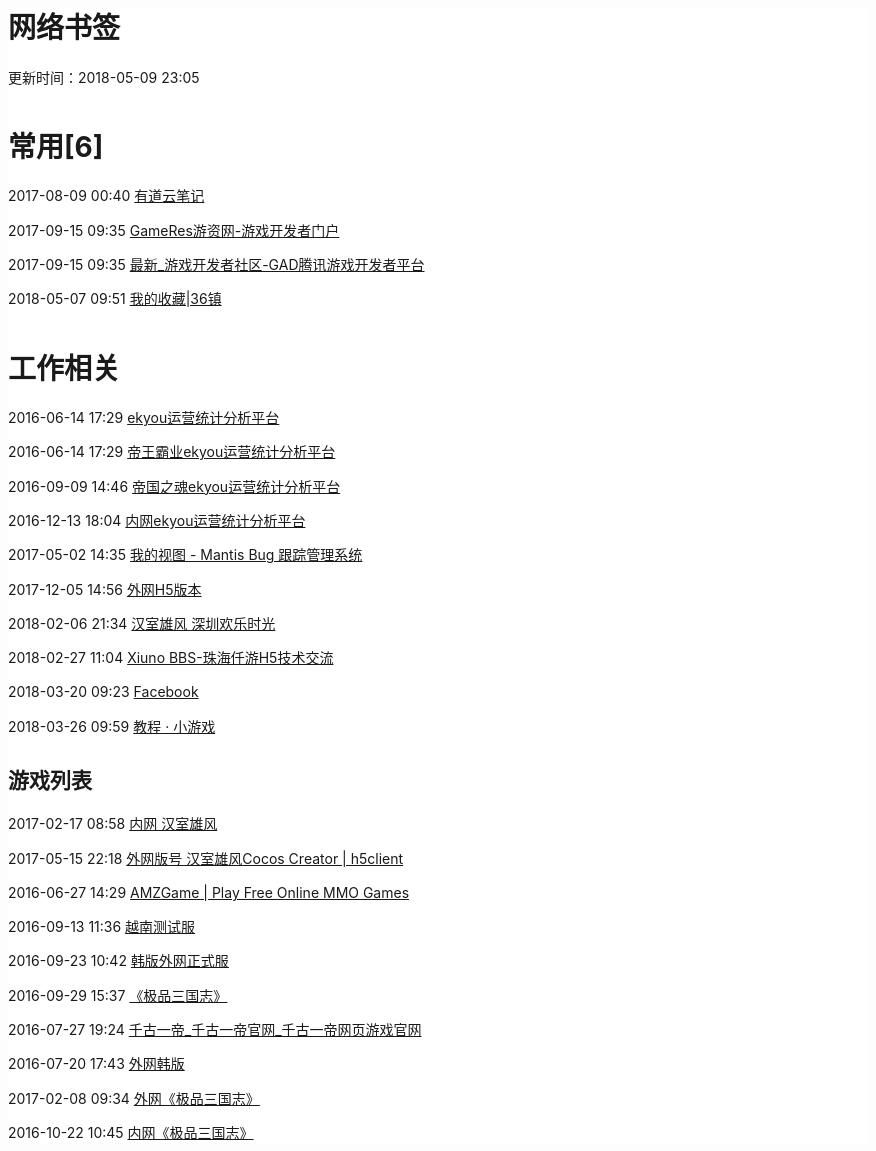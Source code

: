 # 网络书签

更新时间：2018-05-09 23:05

# 常用[6]

2017-08-09 00:40 [有道云笔记](https://note.youdao.com/web/#/file/recent/note/2E4B0024C6284582B494F0B29F8559DB/)

2017-09-15 09:35 [GameRes游资网-游戏开发者门户](http://www.gameres.com/)

2017-09-15 09:35 [最新_游戏开发者社区-GAD腾讯游戏开发者平台](http://www.gad.qq.com/community)

2018-05-07 09:51 [我的收藏|36镇](http://www.36zhen.com/my)

# 工作相关

2016-06-14 17:29 [ekyou运营统计分析平台](http://s5.app1103266614.qqopenapp.com/oss/)

2016-06-14 17:29 [帝王霸业ekyou运营统计分析平台](http://s5.app1103266614.qqopenapp.com/oss/)

2016-09-09 14:46 [帝国之魂ekyou运营统计分析平台](http://s873.app1105457160.qqopenapp.com/oss/)

2016-12-13 18:04 [内网ekyou运营统计分析平台](http://192.168.1.224/oss/)

2017-05-02 14:35 [我的视图 - Mantis Bug 跟踪管理系统](http://192.168.1.220:1801/mantis/my_view_page.php)

2017-12-05 14:56 [外网H5版本](http://web.6hwan.com/web-mobile/)

2018-02-06 21:34 [汉室雄风 深圳欢乐时光](https://hsxf.szhlsg.com/web-mobile/)

2018-02-27 11:04 [Xiuno BBS-珠海仟游H5技术交流](http://119.28.186.27/)

2018-03-20 09:23 [Facebook](https://www.facebook.com/)

2018-03-26 09:59 [教程 · 小游戏](https://mp.weixin.qq.com/debug/wxagame/dev/index.html?t=2018323)

## 游戏列表

2017-02-17 08:58 [内网 汉室雄风](http://192.168.1.224/web-desktop/)

2017-05-15 22:18 [外网版号 汉室雄风Cocos Creator | h5client](http://web.6hwan.com/hsxf/)

2016-06-27 14:29 [AMZGame | Play Free Online MMO Games](https://www.amzgame.com/)

2016-09-13 11:36 [越南测试服](http://devuongbn.123game.vn/user/?s=999)

2016-09-23 10:42 [韩版外网正式服](http://pjw.panggame.com/main/main.asp#)

2016-09-29 15:37 [《极品三国志》](http://web.6hwan.com/sanguo/)

2016-07-27 19:24 [千古一帝_千古一帝官网_千古一帝网页游戏官网](http://q.6hgame.com/)

2016-07-20 17:43 [外网韩版](http://110.10.40.220:28080/qdkorea/)

2017-02-08 09:34 [外网《极品三国志》](http://web.6hwan.com/sanguoAlpha/)

2016-10-22 10:45 [内网《极品三国志》](http://192.168.1.224/sg.html)
